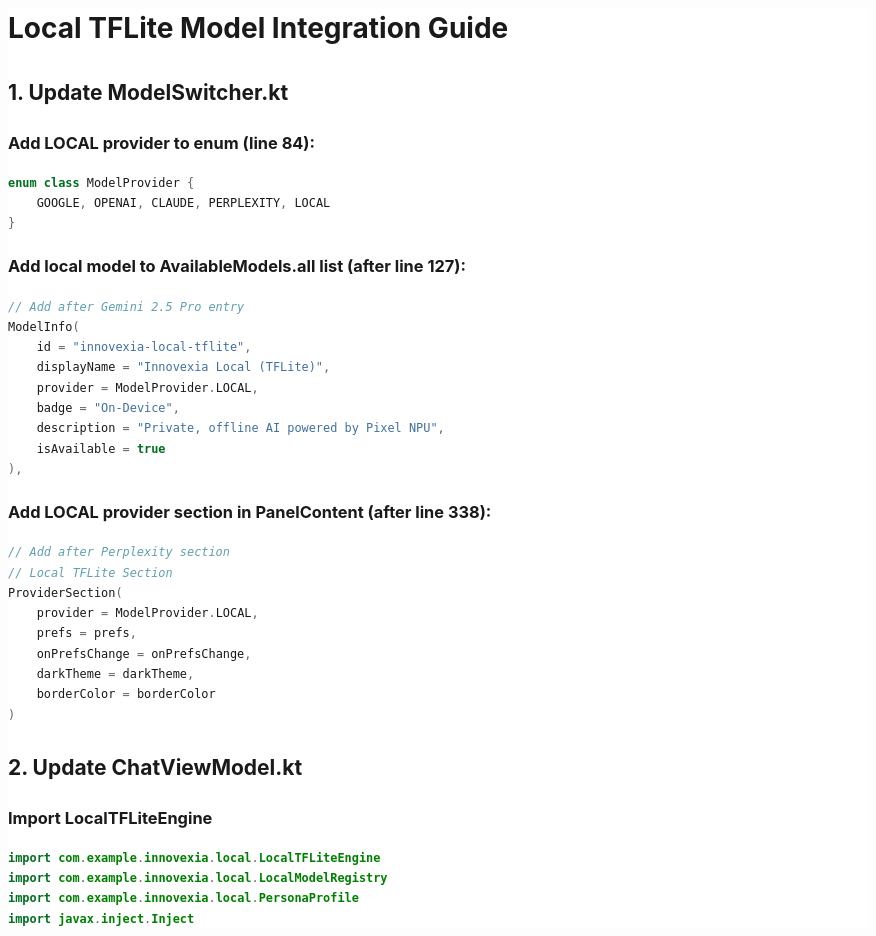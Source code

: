 # Local TFLite Model Integration Guide

## 1. Update ModelSwitcher.kt

### Add LOCAL provider to enum (line 84):
```kotlin
enum class ModelProvider {
    GOOGLE, OPENAI, CLAUDE, PERPLEXITY, LOCAL
}
```

### Add local model to AvailableModels.all list (after line 127):
```kotlin
// Add after Gemini 2.5 Pro entry
ModelInfo(
    id = "innovexia-local-tflite",
    displayName = "Innovexia Local (TFLite)",
    provider = ModelProvider.LOCAL,
    badge = "On-Device",
    description = "Private, offline AI powered by Pixel NPU",
    isAvailable = true
),
```

### Add LOCAL provider section in PanelContent (after line 338):
```kotlin
// Add after Perplexity section
// Local TFLite Section
ProviderSection(
    provider = ModelProvider.LOCAL,
    prefs = prefs,
    onPrefsChange = onPrefsChange,
    darkTheme = darkTheme,
    borderColor = borderColor
)
```

## 2. Update ChatViewModel.kt

### Import LocalTFLiteEngine
```kotlin
import com.example.innovexia.local.LocalTFLiteEngine
import com.example.innovexia.local.LocalModelRegistry
import com.example.innovexia.local.PersonaProfile
import javax.inject.Inject
```

